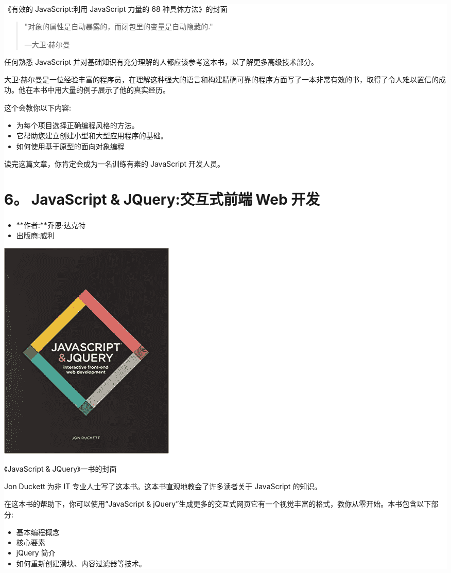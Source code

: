 《有效的 JavaScript:利用 JavaScript 力量的 68 种具体方法》的封面

> "对象的属性是自动暴露的，而闭包里的变量是自动隐藏的."
> 
> —大卫·赫尔曼

任何熟悉 JavaScript 并对基础知识有充分理解的人都应该参考这本书，以了解更多高级技术部分。

大卫·赫尔曼是一位经验丰富的程序员，在理解这种强大的语言和构建精确可靠的程序方面写了一本非常有效的书，取得了令人难以置信的成功。他在本书中用大量的例子展示了他的真实经历。

这个会教你以下内容:

*   为每个项目选择正确编程风格的方法。
*   它帮助您建立创建小型和大型应用程序的基础。
*   如何使用基于原型的面向对象编程

读完这篇文章，你肯定会成为一名训练有素的 JavaScript 开发人员。

# **6。** **JavaScript & JQuery:交互式前端 Web 开发**

*   **作者:**乔恩·达克特
*   出版商:威利

![](img/fe8969c73f089f26633c7d72295a1c89.png)

《JavaScript & JQuery》一书的封面

Jon Duckett 为非 IT 专业人士写了这本书。这本书直观地教会了许多读者关于 JavaScript 的知识。

在这本书的帮助下，你可以使用“JavaScript & jQuery”生成更多的交互式网页它有一个视觉丰富的格式，教你从零开始。本书包含以下部分:

*   基本编程概念
*   核心要素
*   jQuery 简介
*   如何重新创建滑块、内容过滤器等技术。
